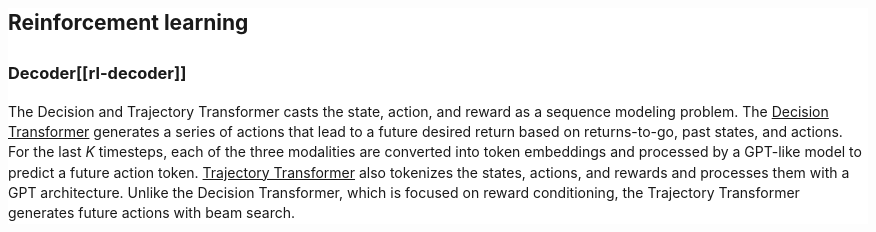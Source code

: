 ## Reinforcement learning

<iframe style="border: 1px solid rgba(0, 0, 0, 0.1);" width="1000" height="450" src="https://www.figma.com/embed?embed_host=share&url=https%3A%2F%2Fwww.figma.com%2Ffile%2FiB3Y6RvWYki7ZuKO6tNgZq%2Freinforcement-learning%3Fnode-id%3D0%253A1%26t%3DhPQwdx3HFPWJWnVf-1" allowfullscreen></iframe>

### Decoder[[rl-decoder]]

The Decision and Trajectory Transformer casts the state, action, and reward as a sequence modeling problem. The [Decision Transformer](model_doc/decision_transformer) generates a series of actions that lead to a future desired return based on returns-to-go, past states, and actions. For the last *K* timesteps, each of the three modalities are converted into token embeddings and processed by a GPT-like model to predict a future action token. [Trajectory Transformer](model_doc/trajectory_transformer) also tokenizes the states, actions, and rewards and processes them with a GPT architecture. Unlike the Decision Transformer, which is focused on reward conditioning, the Trajectory Transformer generates future actions with beam search.